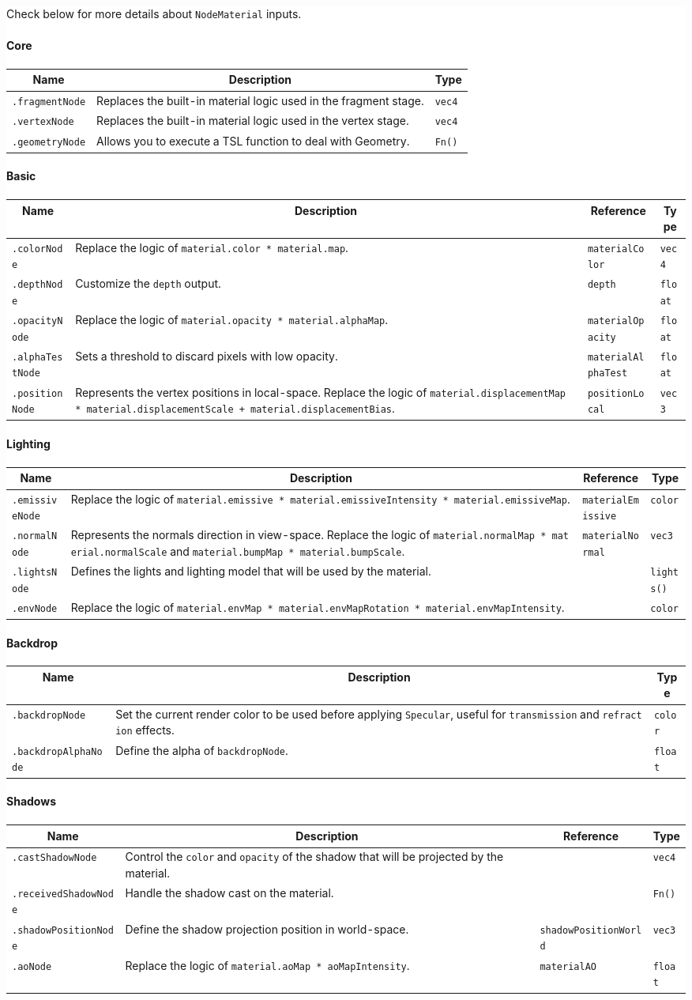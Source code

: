 Check below for more details about `NodeMaterial` inputs.

#### Core

| Name | Description | Type |
|--|--|--|
| `.fragmentNode` | Replaces the built-in material logic used in the fragment stage. | `vec4` |
| `.vertexNode` | Replaces the built-in material logic used in the vertex stage. | `vec4` |
| `.geometryNode` | Allows you to execute a TSL function to deal with Geometry. | `Fn()` |

#### Basic

| Name | Description | Reference | Type |
|--|--|--|--|
| `.colorNode` | Replace the logic of `material.color * material.map`. | `materialColor` | `vec4` |
| `.depthNode` | Customize the `depth` output. | `depth` | `float` |
| `.opacityNode` | Replace the logic of `material.opacity * material.alphaMap`. | `materialOpacity` | `float` |
| `.alphaTestNode` | Sets a threshold to discard pixels with low opacity. | `materialAlphaTest` | `float` |
| `.positionNode` | Represents the vertex positions in local-space. Replace the logic of `material.displacementMap * material.displacementScale + material.displacementBias`. | `positionLocal` | `vec3` |

#### Lighting

| Name | Description | Reference | Type |
|--|--|--|--|
| `.emissiveNode` | Replace the logic of `material.emissive * material.emissiveIntensity * material.emissiveMap`. | `materialEmissive` | `color` |
| `.normalNode` | Represents the normals direction in view-space. Replace the logic of `material.normalMap * material.normalScale` and `material.bumpMap * material.bumpScale`. | `materialNormal` | `vec3` |
| `.lightsNode` | Defines the lights and lighting model that will be used by the material. |  | `lights()` |
| `.envNode` | Replace the logic of `material.envMap * material.envMapRotation * material.envMapIntensity`. |  | `color` |

#### Backdrop

| Name | Description | Type |
|--|--|--|
| `.backdropNode` | Set the current render color to be used before applying `Specular`, useful for `transmission` and `refraction` effects. | `color` |
| `.backdropAlphaNode` | Define the alpha of `backdropNode`. | `float` |

#### Shadows

| Name | Description | Reference | Type |
|--|--|--|--|
| `.castShadowNode` | Control the `color` and `opacity` of the shadow that will be projected by the material. |  | `vec4` |
| `.receivedShadowNode` | Handle the shadow cast on the material. |  | `Fn()` |
| `.shadowPositionNode` | Define the shadow projection position in world-space. | `shadowPositionWorld` | `vec3` |
| `.aoNode` | Replace the logic of `material.aoMap * aoMapIntensity`. | `materialAO` | `float` |
